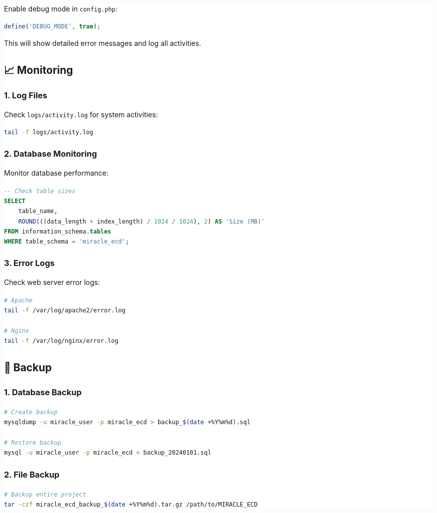 Enable debug mode in `config.php`:
```php
define('DEBUG_MODE', true);
```

This will show detailed error messages and log all activities.

## 📈 Monitoring

### 1. Log Files
Check `logs/activity.log` for system activities:
```bash
tail -f logs/activity.log
```

### 2. Database Monitoring
Monitor database performance:
```sql
-- Check table sizes
SELECT 
    table_name,
    ROUND(((data_length + index_length) / 1024 / 1024), 2) AS 'Size (MB)'
FROM information_schema.tables 
WHERE table_schema = 'miracle_ecd';
```

### 3. Error Logs
Check web server error logs:
```bash
# Apache
tail -f /var/log/apache2/error.log

# Nginx
tail -f /var/log/nginx/error.log
```

## 🔄 Backup

### 1. Database Backup
```bash
# Create backup
mysqldump -u miracle_user -p miracle_ecd > backup_$(date +%Y%m%d).sql

# Restore backup
mysql -u miracle_user -p miracle_ecd < backup_20240101.sql
```

### 2. File Backup
```bash
# Backup entire project
tar -czf miracle_ecd_backup_$(date +%Y%m%d).tar.gz /path/to/MIRACLE_ECD
```
